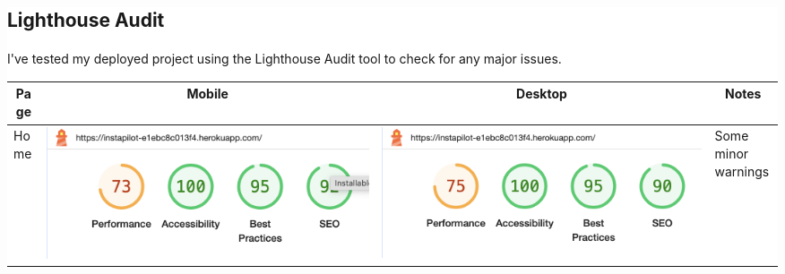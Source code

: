 
## Lighthouse Audit



I've tested my deployed project using the Lighthouse Audit tool to check for any major issues.

| Page | Mobile | Desktop | Notes |
| --- | --- | --- | --- |
| Home | ![screenshot](documentation/testing/lighthouse-mobile-home.png) | ![screenshot](documentation/testing/lighthouse-desktop-home.png) | Some minor warnings |